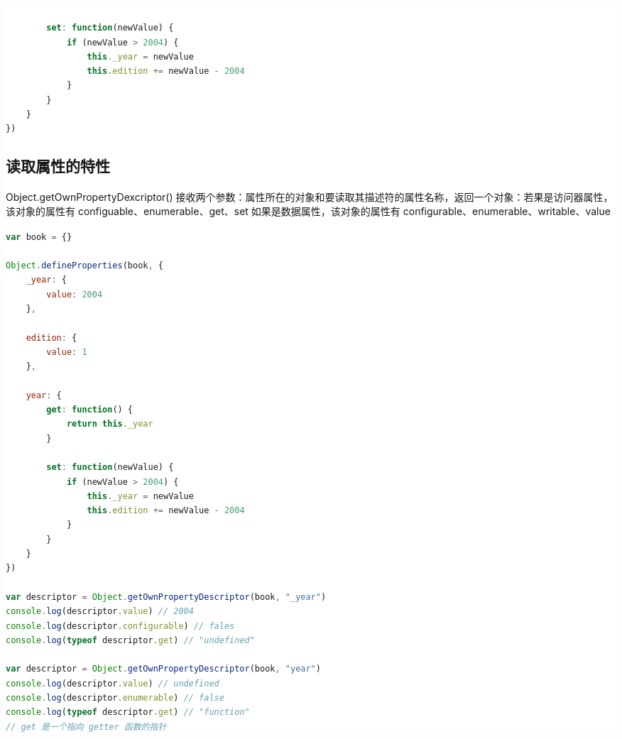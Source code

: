 ```javascript

        set: function(newValue) {
            if (newValue > 2004) {
                this._year = newValue
                this.edition += newValue - 2004
            }
        }
    }
})
```

## 读取属性的特性

Object.getOwnPropertyDexcriptor() 接收两个参数：属性所在的对象和要读取其描述符的属性名称，返回一个对象：若果是访问器属性，该对象的属性有  configuable、enumerable、get、set 如果是数据属性，该对象的属性有 configurable、enumerable、writable、value

```javascript
var book = {}

Object.defineProperties(book, {
    _year: {
        value: 2004
    },

    edition: {
        value: 1
    },

    year: {
        get: function() {
            return this._year
        }

        set: function(newValue) {
            if (newValue > 2004) {
                this._year = newValue
                this.edition += newValue - 2004
            }
        }
    }
})

var descriptor = Object.getOwnPropertyDescriptor(book, "_year")
console.log(descriptor.value) // 2004
console.log(descriptor.configurable) // fales
console.log(typeof descriptor.get) // "undefined"

var descriptor = Object.getOwnPropertyDescriptor(book, "year")
console.log(descriptor.value) // undefined
console.log(descriptor.enumerable) // false
console.log(typeof descriptor.get) // "function"
// get 是一个指向 getter 函数的指针
```
